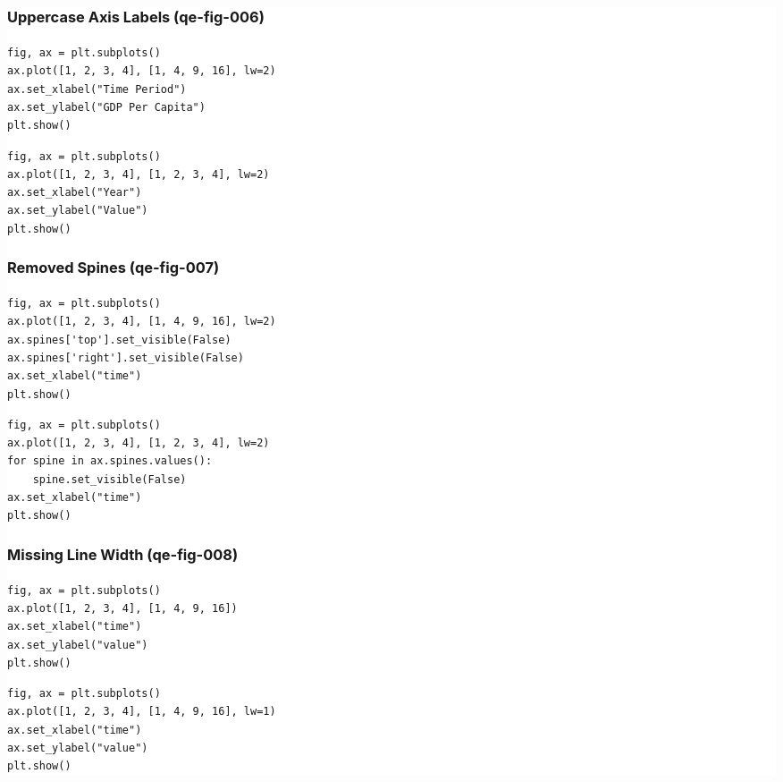 ### Uppercase Axis Labels (qe-fig-006)

```{code-cell} ipython
fig, ax = plt.subplots()
ax.plot([1, 2, 3, 4], [1, 4, 9, 16], lw=2)
ax.set_xlabel("Time Period")
ax.set_ylabel("GDP Per Capita")
plt.show()
```

```{code-cell} ipython
fig, ax = plt.subplots()
ax.plot([1, 2, 3, 4], [1, 2, 3, 4], lw=2)
ax.set_xlabel("Year")
ax.set_ylabel("Value")
plt.show()
```

### Removed Spines (qe-fig-007)

```{code-cell} ipython
fig, ax = plt.subplots()
ax.plot([1, 2, 3, 4], [1, 4, 9, 16], lw=2)
ax.spines['top'].set_visible(False)
ax.spines['right'].set_visible(False)
ax.set_xlabel("time")
plt.show()
```

```{code-cell} ipython
fig, ax = plt.subplots()
ax.plot([1, 2, 3, 4], [1, 2, 3, 4], lw=2)
for spine in ax.spines.values():
    spine.set_visible(False)
ax.set_xlabel("time")
plt.show()
```

### Missing Line Width (qe-fig-008)

```{code-cell} ipython
fig, ax = plt.subplots()
ax.plot([1, 2, 3, 4], [1, 4, 9, 16])
ax.set_xlabel("time")
ax.set_ylabel("value")
plt.show()
```

```{code-cell} ipython
fig, ax = plt.subplots()
ax.plot([1, 2, 3, 4], [1, 4, 9, 16], lw=1)
ax.set_xlabel("time")
ax.set_ylabel("value")
plt.show()
```

